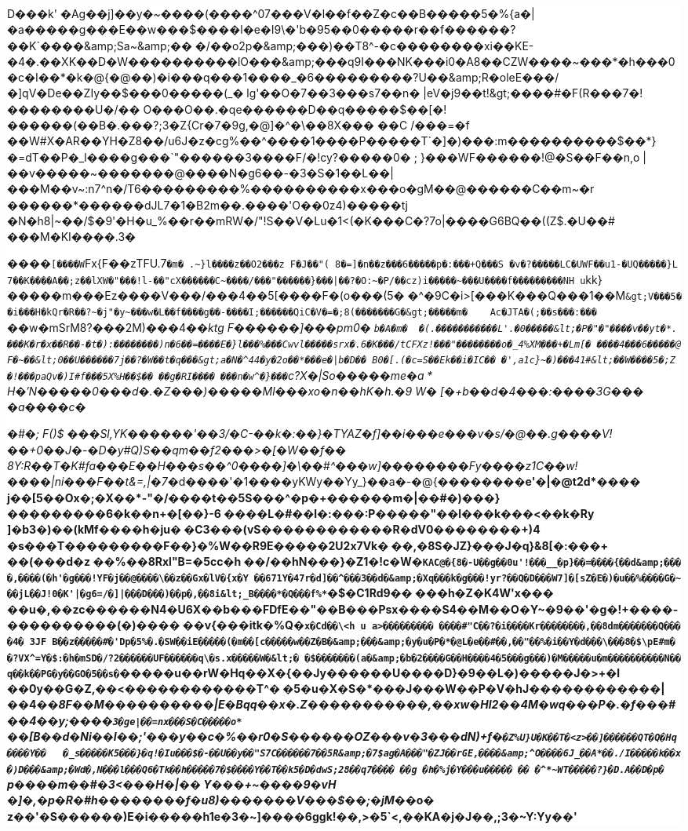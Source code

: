 D���k' �Ag��j]��y�~����(����^07���V�l��f��Z�c��B�����5�%{a�|�a�����g���E��w���$����l�e�I9\�'b�95��0�����r��f������?��K`����&amp;Sa~&amp;��
�/��o2p�&amp;���)��T8^-�c��������xi��KE-�4�.��XK��D�W����������lO���&amp;���q9I���NK���i0�A8��CZW����~���*�h���0�c�I��*�k�@{�@��)�i���q���1����_�6���������?U��&amp;R�oleE���/�]qV�De��ZIy��$���0�����(_�
lg'��O�7��3���s7��n�
|eV�j9��t!&gt;����#�F(R���7�!��������U�/��	O���O��.�qe������D��q�����$��[�!������(��B�.���?;3�Z{Cr�7�9g,�@]�^�\��8X���
��C
/���=�f
��W#X�AR��YH�Z8��/u6J�z�cg%��^����1����P�����T`�]�)���:m����������$��*}�=dT��P�_l����g���`"������3����F/�!cy?�����0� ;
}���WF������!@�S��F��n,o
|��v�����~�������@����N�g6��-�3�S�1��L��|���M��v~:n7^n�/T6���������%����������x���o�gM��@������C��m~�r
������*������dJL7�1�B2m��.����'O��0z4)�����tj
�N�h8|~��/$�9'�H�u_%��r��mRW�/"!S��V�Lu�1&lt;(�K���C�?7o|����G6BQ��((Z$.�U��# ���M�KI����.3�<p ku>����`[����W`Fx{F��zTFU.7`�m�
.~}l����z��O2���z
F�J��"(
8�=]�n��z���6�����p�:���+Q���S �v�?�����LC�UWF��u1-�UQ�����}L7��K����A��;z��lXW�"���!l-��"cX������C~����/���"������}���|��?�O:~�P/��cz)i�����~���U����f���������NH u`kk}�����m���Ez����V���/���4��5[����F�(o���(5�
�^�9C�i&gt;[���K���Q���1��M`&gt;V���5��i���H�kQr�R��?~�j"�y~���w�L��f����g��-����I;������QiC�V�=�;8(�������G�&gt;�����m�	Ac�JTA�(;��s���:���`��w�mSrM8?���2M)���4��_ktg
F������]���pm0�	`b�A�m� 
�(.�����������L'.�0�����&lt;�P�"�"����v��yt�*.���K�r�x��R��-�t�):��������)n�6��=����E�}l���%���Cwvl�����srx�.6�K���/tCFXz!���"��������o�_4%XM���+�Lm[�
����4���6�����@F�~��&lt;0��U������7j��?�W��t�q���&gt;a�N�^44�y�2o��*���e�|b�D��
B0�[.(�c=S��Ek��i�IC��
�',a1c}~�)���41#&lt;��W����5�;Z�!���paQv�)I#f���5X%H��$�� ��g�RI����
���n�w^�}���`c?X�|So�����me$�a*H�'N�����0���d�.�Z���)����	�Ml$���xo�n��hK�*h.�9
W�
[�+b��d�4���:����3G���	�a����c�</p><p>�#�;	F()$
���Sl,YK������'��3/�C-��k�:��}�TYAZ�f]��i���e���v�s/�@��.g����V!��+0��J�-�D�y#Q)S��qm��f2���&gt;�[�W��f��
8Y:R��T�K#fa���E��H���s��^0����]�\��#^���w]��������Fy����z1C��w!�*���|ni���F��t&amp;=,|�7_�d����'�1����yKWy��Yy_}��a�-�@{���<b d>�����e'�|�@t2d*����
j��[5��Ox�;�X��*-"�/����t��5S���^�p�+������m�|��#�)���}���������6�k��n+�[��}-6	����L�#��l�:���:P�����"��l���k���&lt;��k�Ry	]�b3�)��(kMf����h�ju�
�C3���(vS������������R�dV0��������+)4	�s���T���������F��}�%W��R9E�����2U2x7Vk� ��,�8S�JZ}���J�q}&amp;8[�:���+
��(���d�z
��%��8Rxl"B=�5cc�h
��/��hN���}�Z1�!c�W�`KAC@�{8�-U��g��0u'!���__�p}��=����{��d&amp;����,����(�h'�g���!YF�j��@����\��z��Gx�lV�{x�Y ��671Y�47r�d]��^���3��d�&amp;�Xq���k�g���!yr?��Q�D���W7]�[sZ�E�)�u��%����G�~��jL��J!0�K'|�g6=/�]|���D���)��p�,��8i&lt;_B����*�Q���f%*`�$�C1<e xpr m>Rd9��
���h�Z�K4W'x���	��u�,��zc������N4�U6X��b���FDfE��"��B���Psx����S4��M��O�Y~�9��'�g�!+����-����������(�)����
��v{���itk�%Q�`x�Cd��\<h u a>���������
����#"C��?�i����Kr��������,��8dm�������Q����4�
3JF
B��z�����#�'Dp�5%�.�SW��iE�����(�m��[c�����w��Z�B�&amp;���&amp;�y�u�P�*�@L�e��#��,��"��%�i��Y�d���\���8�$\pE#m��?VX^=Y�$:�h�mSD�/?2������UF������q\�s.x�����W�&lt;� �$�������(a�&amp;�b�2����G��H����4�5���g���)�M�����u�m����������N��q��k��PG�y��GO�5��s�`�����u��rW�Hq��X�{��Jy������U����D}�9��L�)�����J�&gt;+�l	��0y��G�Z,��&lt;������������T^� �5�u�X�S�*���J���W��P�V�hJ������������|��4��*8F��M��������_��|E�Bqq��x�.Z�����������,��xw�Hl2��4M�wq���P�.�f���#��4��y;����`3�ge|��=nx���S�C�����o*`��[B��d�Ni��I��;'���y��c�%��r0�S������OZ���v�3���dN)+f_�`�Z%U}U�K��T�<z>��]������QT�Q�Hq����Y��	�_s�����K5���}�q!�Iu���$�-��U��y��"S7C������7��5R&amp;�7$ag�A���"�ZJ��rGE,����&amp;^O����6J_��A*��./I�����k��x�)D���&amp;�Wd�,N���l���Q6�Tk��h�����7�$����Y��T��k5�D�dwS;28��q7����
��g	�h�%j�Y���u�����
�� �^*~WT�����?}�D.A��D�p�`p����m��#�3&lt;���H�|�� Y���+~����9�vH	�]�,�p�R�#h��������f�u8)�������V���$��;�jM*��o�
z��'�S������)E�i�����h1e�3�~]����6ggk!��,&gt;�5`&lt;,��KA�j�J��,;3�~Y:Yy��'